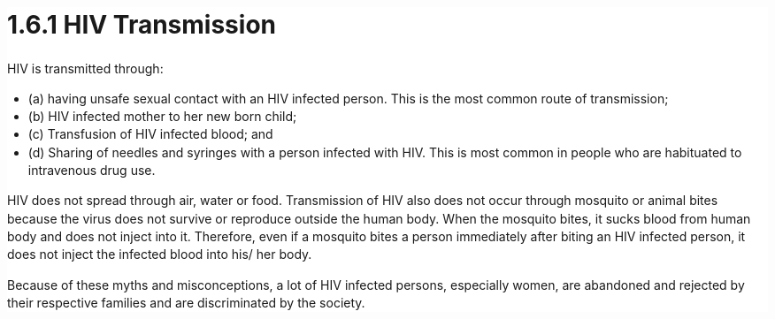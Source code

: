 # **1.6.1 HIV Transmission**

HIV is transmitted through:

- (a) having unsafe sexual contact with an HIV infected person. This is the most common route of transmission;
- (b) HIV infected mother to her new born child;
- (c) Transfusion of HIV infected blood; and
- (d) Sharing of needles and syringes with a person infected with HIV. This is most common in people who are habituated to intravenous drug use.

HIV does not spread through air, water or food. Transmission of HIV also does not occur through mosquito or animal bites because the virus does not survive or reproduce outside the human body. When the mosquito bites, it sucks blood from human body and does not inject into it. Therefore, even if a mosquito bites a person immediately after biting an HIV infected person, it does not inject the infected blood into his/ her body.

Because of these myths and misconceptions, a lot of HIV infected persons, especially women, are abandoned and rejected by their respective families and are discriminated by the society.
